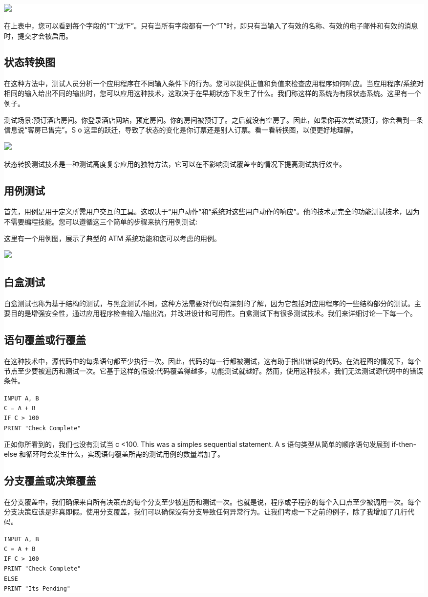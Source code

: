 ![](../Images/76f27d46ec87c45f28fee25c14c68e33.png)

在上表中，您可以看到每个字段的“T”或“F”。只有当所有字段都有一个“T”时，即只有当输入了有效的名称、有效的电子邮件和有效的消息时，提交才会被启用。

## **状态转换图**

在这种方法中，测试人员分析一个应用程序在不同输入条件下的行为。您可以提供正值和负值来检查应用程序如何响应。当应用程序/系统对相同的输入给出不同的输出时，您可以应用这种技术，这取决于在早期状态下发生了什么。我们称这样的系统为有限状态系统。这里有一个例子。

测试场景:预订酒店房间。你登录酒店网站，预定房间。你的房间被预订了。之后就没有空房了。因此，如果你再次尝试预订，你会看到一条信息说“客房已售完”。S o 这里的跃迁，导致了状态的变化是你订票还是别人订票。看一看转换图，以便更好地理解。

![](../Images/4b2c9e445c2dcfe066eb57ffcb234a6f.png)

状态转换测试技术是一种测试高度复杂应用的独特方法，它可以在不影响测试覆盖率的情况下提高测试执行效率。

## **用例测试**

首先，用例是用于定义所需用户交互的[工具](https://www.edureka.co/blog/software-testing-tools/)。这取决于“用户动作”和“系统对这些用户动作的响应”。他的技术是完全的功能测试技术，因为不需要编程技能。您可以遵循这三个简单的步骤来执行用例测试:

这里有一个用例图，展示了典型的 ATM 系统功能和您可以考虑的用例。

![](../Images/12c8bd0fa6f9258b2b4f78e0f561c517.png)

## **白盒测试**

白盒测试也称为基于结构的测试，与黑盒测试不同，这种方法需要对代码有深刻的了解，因为它包括对应用程序的一些结构部分的测试。主要目的是增强安全性，通过应用程序检查输入/输出流，并改进设计和可用性。白盒测试下有很多测试技术。我们来详细讨论一下每一个。

## **语句覆盖或行覆盖**

在这种技术中，源代码中的每条语句都至少执行一次。因此，代码的每一行都被测试，这有助于指出错误的代码。在流程图的情况下，每个节点至少要被遍历和测试一次。它基于这样的假设:代码覆盖得越多，功能测试就越好。然而，使用这种技术，我们无法测试源代码中的错误条件。

```
INPUT A, B
C = A + B
IF C > 100
PRINT "Check Complete"

```

正如你所看到的，我们也没有测试当 c <100\. This was a simples sequential statement. A s 语句类型从简单的顺序语句发展到 if-then-else 和循环时会发生什么，实现语句覆盖所需的测试用例的数量增加了。

## **分支覆盖或决策覆盖**

在分支覆盖中，我们确保来自所有决策点的每个分支至少被遍历和测试一次。也就是说，程序或子程序的每个入口点至少被调用一次。每个分支决策应该是非真即假。使用分支覆盖，我们可以确保没有分支导致任何异常行为。让我们考虑一下之前的例子，除了我增加了几行代码。

```
INPUT A, B
C = A + B
IF C > 100
PRINT "Check Complete"
ELSE
PRINT "Its Pending"

```
